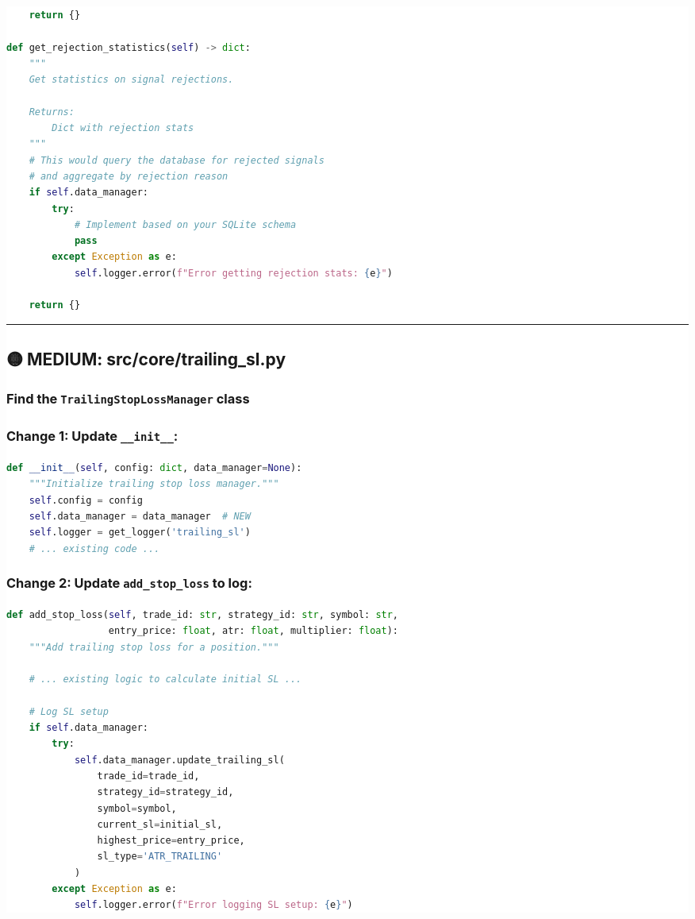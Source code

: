 ```python
    return {}

def get_rejection_statistics(self) -> dict:
    """
    Get statistics on signal rejections.
    
    Returns:
        Dict with rejection stats
    """
    # This would query the database for rejected signals
    # and aggregate by rejection reason
    if self.data_manager:
        try:
            # Implement based on your SQLite schema
            pass
        except Exception as e:
            self.logger.error(f"Error getting rejection stats: {e}")
    
    return {}
```

---

## 🟡 MEDIUM: src/core/trailing_sl.py

### Find the `TrailingStopLossManager` class

### Change 1: Update `__init__`:
```python
def __init__(self, config: dict, data_manager=None):
    """Initialize trailing stop loss manager."""
    self.config = config
    self.data_manager = data_manager  # NEW
    self.logger = get_logger('trailing_sl')
    # ... existing code ...
```

### Change 2: Update `add_stop_loss` to log:
```python
def add_stop_loss(self, trade_id: str, strategy_id: str, symbol: str, 
                  entry_price: float, atr: float, multiplier: float):
    """Add trailing stop loss for a position."""
    
    # ... existing logic to calculate initial SL ...
    
    # Log SL setup
    if self.data_manager:
        try:
            self.data_manager.update_trailing_sl(
                trade_id=trade_id,
                strategy_id=strategy_id,
                symbol=symbol,
                current_sl=initial_sl,
                highest_price=entry_price,
                sl_type='ATR_TRAILING'
            )
        except Exception as e:
            self.logger.error(f"Error logging SL setup: {e}")
```
